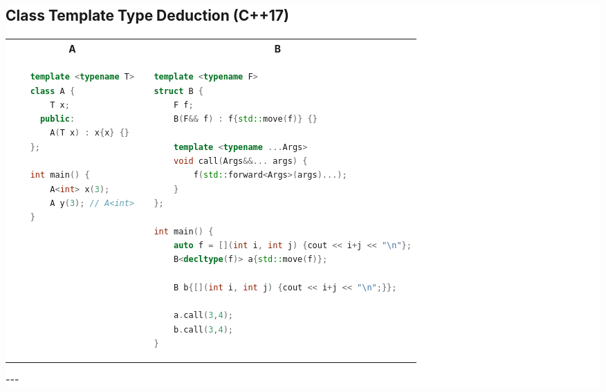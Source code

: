 
## Class Template Type Deduction (C++17)

<table> 
<tr>
<th> A </th>
<th> B </th>
</tr>
<tr>
<td>

```c++
    template <typename T>
    class A {
        T x;
      public:
        A(T x) : x{x} {}
    };

    int main() {
        A<int> x(3);
        A y(3); // A<int>
    }
```

</td>
<td>

```c++
  template <typename F>
  struct B {
      F f;
      B(F&& f) : f{std::move(f)} {}

      template <typename ...Args>
      void call(Args&&... args) {
          f(std::forward<Args>(args)...);
      }
  };

  int main() {
      auto f = [](int i, int j) {cout << i+j << "\n"};
      B<decltype(f)> a{std::move(f)};

      B b{[](int i, int j) {cout << i+j << "\n";}};

      a.call(3,4);
      b.call(3,4);
  }
```

</td> </tr>
</table>
---
